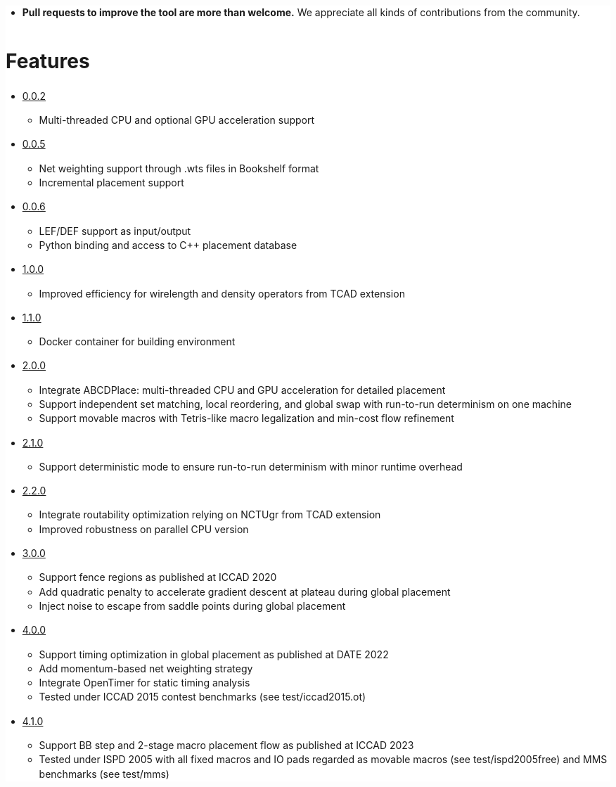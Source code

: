 - **Pull requests to improve the tool are more than welcome.** We appreciate all kinds of contributions from the community.

# Features

- [0.0.2](https://github.com/limbo018/DREAMPlace/releases/tag/0.0.2)

  - Multi-threaded CPU and optional GPU acceleration support

- [0.0.5](https://github.com/limbo018/DREAMPlace/releases/tag/0.0.5)

  - Net weighting support through .wts files in Bookshelf format
  - Incremental placement support

- [0.0.6](https://github.com/limbo018/DREAMPlace/releases/tag/0.0.6)

  - LEF/DEF support as input/output
  - Python binding and access to C++ placement database

- [1.0.0](https://github.com/limbo018/DREAMPlace/releases/tag/1.0.0)

  - Improved efficiency for wirelength and density operators from TCAD extension

- [1.1.0](https://github.com/limbo018/DREAMPlace/releases/tag/1.1.0)

  - Docker container for building environment

- [2.0.0](https://github.com/limbo018/DREAMPlace/releases/tag/2.0.0)

  - Integrate ABCDPlace: multi-threaded CPU and GPU acceleration for detailed placement
  - Support independent set matching, local reordering, and global swap with run-to-run determinism on one machine
  - Support movable macros with Tetris-like macro legalization and min-cost flow refinement

- [2.1.0](https://github.com/limbo018/DREAMPlace/releases/tag/2.1.0)

  - Support deterministic mode to ensure run-to-run determinism with minor runtime overhead

- [2.2.0](https://github.com/limbo018/DREAMPlace/releases/tag/2.2.0)

  - Integrate routability optimization relying on NCTUgr from TCAD extension
  - Improved robustness on parallel CPU version

- [3.0.0](https://github.com/limbo018/DREAMPlace/releases/tag/3.0.0)

  - Support fence regions as published at ICCAD 2020
  - Add quadratic penalty to accelerate gradient descent at plateau during global placement
  - Inject noise to escape from saddle points during global placement

- [4.0.0](https://github.com/limbo018/DREAMPlace/releases/tag/4.0.0)
  - Support timing optimization in global placement as published at DATE 2022
  - Add momentum-based net weighting strategy
  - Integrate OpenTimer for static timing analysis
  - Tested under ICCAD 2015 contest benchmarks (see test/iccad2015.ot)

- [4.1.0](https://github.com/limbo018/DREAMPlace/releases/tag/4.1.0)
  - Support BB step and 2-stage macro placement flow as published at ICCAD 2023
  - Tested under ISPD 2005 with all fixed macros and IO pads regarded as movable macros (see test/ispd2005free) and MMS benchmarks (see test/mms)
